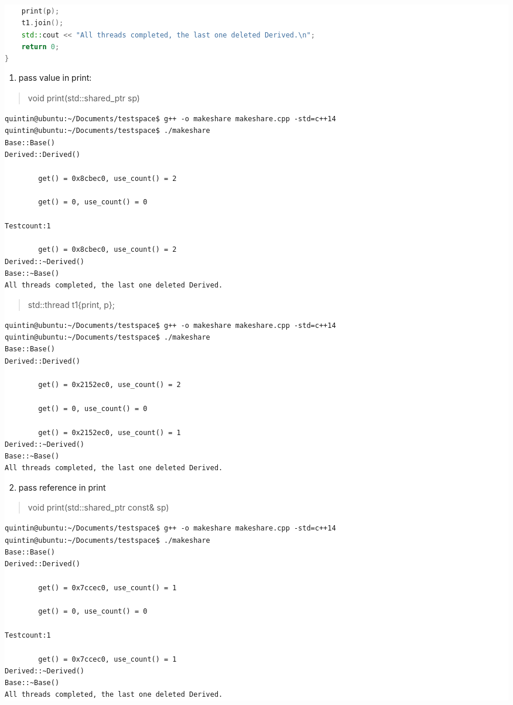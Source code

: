 ```cpp
    print(p);
    t1.join();
    std::cout << "All threads completed, the last one deleted Derived.\n";
    return 0;
}

```


1. pass value in print:

> void print(std::shared_ptr<Base> sp)

```shell
quintin@ubuntu:~/Documents/testspace$ g++ -o makeshare makeshare.cpp -std=c++14
quintin@ubuntu:~/Documents/testspace$ ./makeshare 
Base::Base()
Derived::Derived()

        get() = 0x8cbec0, use_count() = 2

        get() = 0, use_count() = 0

Testcount:1

        get() = 0x8cbec0, use_count() = 2
Derived::~Derived()
Base::~Base()
All threads completed, the last one deleted Derived.
```
>  std::thread t1{print, p};

```shell
quintin@ubuntu:~/Documents/testspace$ g++ -o makeshare makeshare.cpp -std=c++14
quintin@ubuntu:~/Documents/testspace$ ./makeshare 
Base::Base()
Derived::Derived()

        get() = 0x2152ec0, use_count() = 2

        get() = 0, use_count() = 0

        get() = 0x2152ec0, use_count() = 1
Derived::~Derived()
Base::~Base()
All threads completed, the last one deleted Derived.
```

2. pass reference in print

> void print(std::shared_ptr<Base> const& sp)

```shell
quintin@ubuntu:~/Documents/testspace$ g++ -o makeshare makeshare.cpp -std=c++14
quintin@ubuntu:~/Documents/testspace$ ./makeshare 
Base::Base()
Derived::Derived()

        get() = 0x7ccec0, use_count() = 1

        get() = 0, use_count() = 0

Testcount:1

        get() = 0x7ccec0, use_count() = 1
Derived::~Derived()
Base::~Base()
All threads completed, the last one deleted Derived.
```